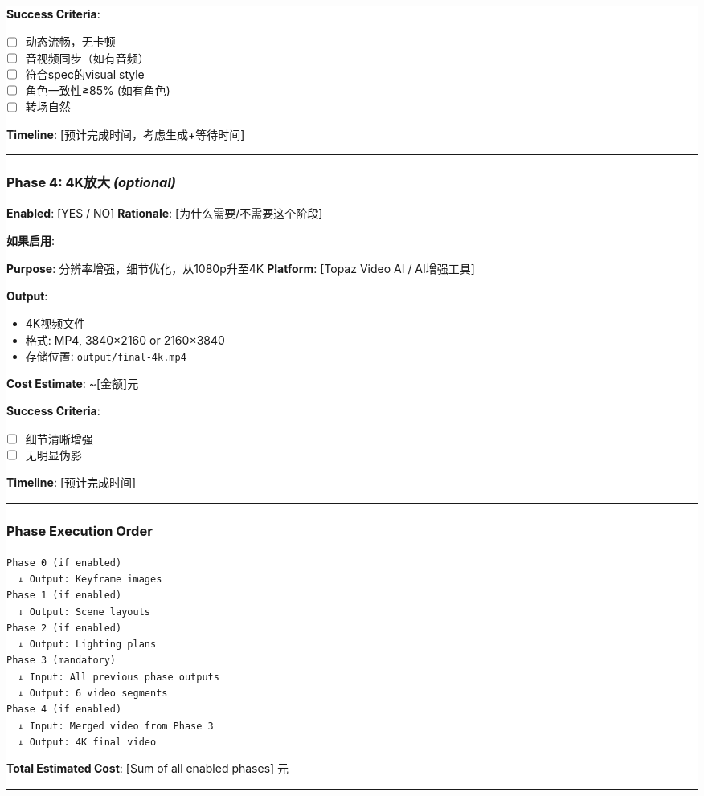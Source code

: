 **Success Criteria**:

- [ ] 动态流畅，无卡顿
- [ ] 音视频同步（如有音频）
- [ ] 符合spec的visual style
- [ ] 角色一致性≥85% (如有角色)
- [ ] 转场自然

**Timeline**: [预计完成时间，考虑生成+等待时间]

---

### Phase 4: 4K放大 *(optional)*

**Enabled**: [YES / NO]
**Rationale**: [为什么需要/不需要这个阶段]

**如果启用**:

**Purpose**: 分辨率增强，细节优化，从1080p升至4K
**Platform**: [Topaz Video AI / AI增强工具]

**Output**:

- 4K视频文件
- 格式: MP4, 3840×2160 or 2160×3840
- 存储位置: `output/final-4k.mp4`

**Cost Estimate**: ~[金额]元

**Success Criteria**:

- [ ] 细节清晰增强
- [ ] 无明显伪影

**Timeline**: [预计完成时间]

---

### Phase Execution Order

```
Phase 0 (if enabled)
  ↓ Output: Keyframe images
Phase 1 (if enabled)
  ↓ Output: Scene layouts
Phase 2 (if enabled)
  ↓ Output: Lighting plans
Phase 3 (mandatory)
  ↓ Input: All previous phase outputs
  ↓ Output: 6 video segments
Phase 4 (if enabled)
  ↓ Input: Merged video from Phase 3
  ↓ Output: 4K final video
```

**Total Estimated Cost**: [Sum of all enabled phases] 元

---